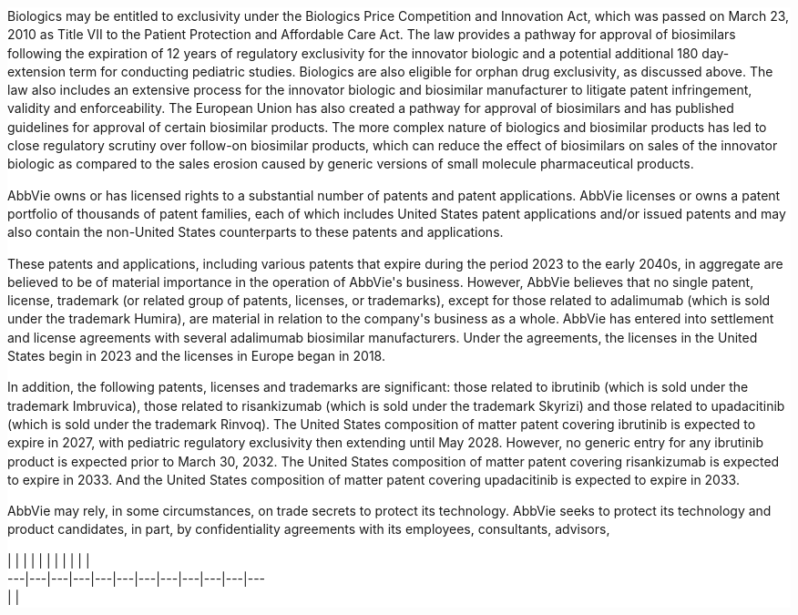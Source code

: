 Biologics may be entitled to exclusivity under the Biologics Price Competition
and Innovation Act, which was passed on March 23, 2010 as Title VII to the
Patient Protection and Affordable Care Act. The law provides a pathway for
approval of biosimilars following the expiration of 12 years of regulatory
exclusivity for the innovator biologic and a potential additional 180 day-
extension term for conducting pediatric studies. Biologics are also eligible
for orphan drug exclusivity, as discussed above. The law also includes an
extensive process for the innovator biologic and biosimilar manufacturer to
litigate patent infringement, validity and enforceability. The European Union
has also created a pathway for approval of biosimilars and has published
guidelines for approval of certain biosimilar products. The more complex
nature of biologics and biosimilar products has led to close regulatory
scrutiny over follow-on biosimilar products, which can reduce the effect of
biosimilars on sales of the innovator biologic as compared to the sales
erosion caused by generic versions of small molecule pharmaceutical products.

AbbVie owns or has licensed rights to a substantial number of patents and
patent applications. AbbVie licenses or owns a patent portfolio of thousands
of patent families, each of which includes United States patent applications
and/or issued patents and may also contain the non-United States counterparts
to these patents and applications.

These patents and applications, including various patents that expire during
the period 2023 to the early 2040s, in aggregate are believed to be of
material importance in the operation of AbbVie's business. However, AbbVie
believes that no single patent, license, trademark (or related group of
patents, licenses, or trademarks), except for those related to adalimumab
(which is sold under the trademark Humira), are material in relation to the
company's business as a whole. AbbVie has entered into settlement and license
agreements with several adalimumab biosimilar manufacturers. Under the
agreements, the licenses in the United States begin in 2023 and the licenses
in Europe began in 2018.

In addition, the following patents, licenses and trademarks are significant:
those related to ibrutinib (which is sold under the trademark Imbruvica),
those related to risankizumab (which is sold under the trademark Skyrizi) and
those related to upadacitinib (which is sold under the trademark Rinvoq). The
United States composition of matter patent covering ibrutinib is expected to
expire in 2027, with pediatric regulatory exclusivity then extending until May
2028. However, no generic entry for any ibrutinib product is expected prior to
March 30, 2032. The United States composition of matter patent covering
risankizumab is expected to expire in 2033. And the United States composition
of matter patent covering upadacitinib is expected to expire in 2033.

AbbVie may rely, in some circumstances, on trade secrets to protect its
technology. AbbVie seeks to protect its technology and product candidates, in
part, by confidentiality agreements with its employees, consultants, advisors,

| | | | | | | | | | |  
---|---|---|---|---|---|---|---|---|---|---|---  
| |
